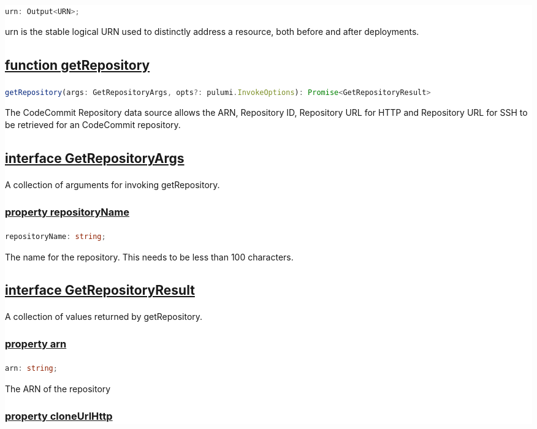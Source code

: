 ```typescript
urn: Output<URN>;
```


urn is the stable logical URN used to distinctly address a resource, both before and after
deployments.

<h2 class="pdoc-module-header" id="getRepository">
<a class="pdoc-member-name" href="https://github.com/pulumi/pulumi-aws/blob/master/sdk/nodejs/codecommit/getRepository.ts#L9">function getRepository</a>
</h2>

```typescript
getRepository(args: GetRepositoryArgs, opts?: pulumi.InvokeOptions): Promise<GetRepositoryResult>
```


The CodeCommit Repository data source allows the ARN, Repository ID, Repository URL for HTTP and Repository URL for SSH to be retrieved for an CodeCommit repository.

<h2 class="pdoc-module-header" id="GetRepositoryArgs">
<a class="pdoc-member-name" href="https://github.com/pulumi/pulumi-aws/blob/master/sdk/nodejs/codecommit/getRepository.ts#L18">interface GetRepositoryArgs</a>
</h2>

A collection of arguments for invoking getRepository.

<h3 class="pdoc-member-header">
<a class="pdoc-child-name" href="https://github.com/pulumi/pulumi-aws/blob/master/sdk/nodejs/codecommit/getRepository.ts#L22">property repositoryName</a>
</h3>

```typescript
repositoryName: string;
```


The name for the repository. This needs to be less than 100 characters.

<h2 class="pdoc-module-header" id="GetRepositoryResult">
<a class="pdoc-member-name" href="https://github.com/pulumi/pulumi-aws/blob/master/sdk/nodejs/codecommit/getRepository.ts#L28">interface GetRepositoryResult</a>
</h2>

A collection of values returned by getRepository.

<h3 class="pdoc-member-header">
<a class="pdoc-child-name" href="https://github.com/pulumi/pulumi-aws/blob/master/sdk/nodejs/codecommit/getRepository.ts#L32">property arn</a>
</h3>

```typescript
arn: string;
```


The ARN of the repository

<h3 class="pdoc-member-header">
<a class="pdoc-child-name" href="https://github.com/pulumi/pulumi-aws/blob/master/sdk/nodejs/codecommit/getRepository.ts#L36">property cloneUrlHttp</a>
</h3>
